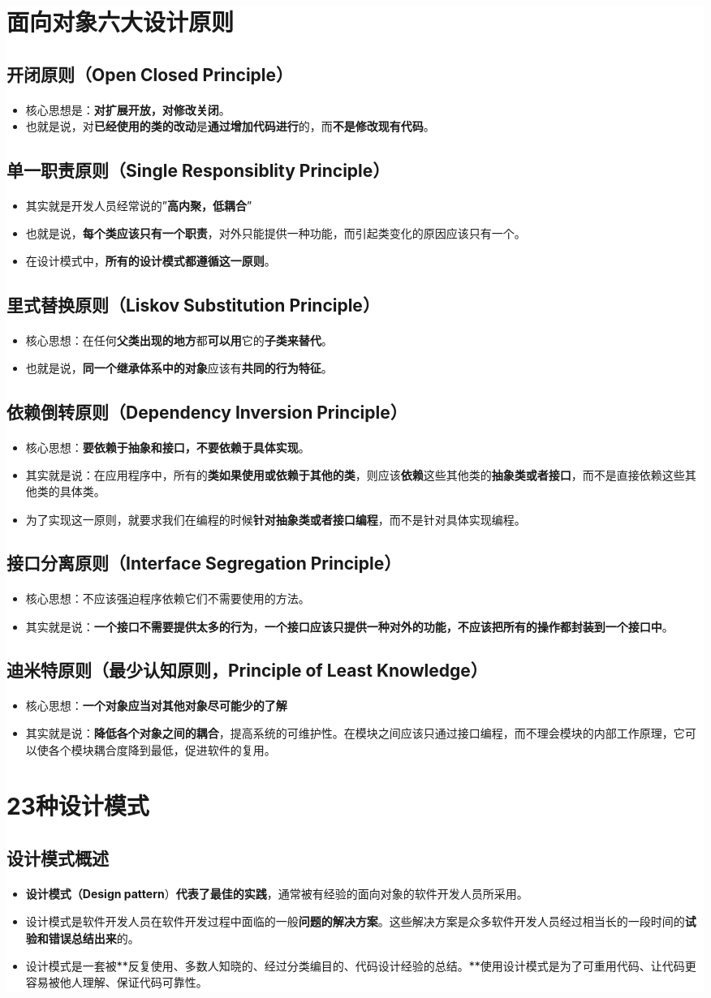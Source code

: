 # 面向对象六大设计原则

## 开闭原则（Open Closed Principle）

- 核心思想是：**对扩展开放，对修改关闭**。
- 也就是说，对**已经使用的类的改动**是**通过增加代码进行**的，而**不是修改现有代码**。

## 单一职责原则（Single Responsiblity Principle）

* 其实就是开发人员经常说的”**高内聚，低耦合**”

* 也就是说，**每个类应该只有一个职责**，对外只能提供一种功能，而引起类变化的原因应该只有一个。

* 在设计模式中，**所有的设计模式都遵循这一原则**。

## 里式替换原则（Liskov Substitution Principle）

* 核心思想：在任何**父类出现的地方**都**可以用**它的**子类来替代**。

* 也就是说，**同一个继承体系中的对象**应该有**共同的行为特征**。

## 依赖倒转原则（Dependency Inversion Principle）

* 核心思想：**要依赖于抽象和接口，不要依赖于具体实现**。

* 其实就是说：在应用程序中，所有的**类如果使用或依赖于其他的类**，则应该**依赖**这些其他类的**抽象类或者接口**，而不是直接依赖这些其他类的具体类。

* 为了实现这一原则，就要求我们在编程的时候**针对抽象类或者接口编程**，而不是针对具体实现编程。

## 接口分离原则（Interface Segregation Principle）

* 核心思想：不应该强迫程序依赖它们不需要使用的方法。

* 其实就是说：**一个接口不需要提供太多的行为**，**一个接口应该只提供一种对外的功能，不应该把所有的操作都封装到一个接口中**。

## 迪米特原则（最少认知原则，Principle of Least Knowledge）

* 核心思想：**一个对象应当对其他对象尽可能少的了解**

* 其实就是说：**降低各个对象之间的耦合**，提高系统的可维护性。在模块之间应该只通过接口编程，而不理会模块的内部工作原理，它可以使各个模块耦合度降到最低，促进软件的复用。



# 23种设计模式

## 设计模式概述

* **设计模式（Design pattern**）**代表了最佳的实践**，通常被有经验的面向对象的软件开发人员所采用。

* 设计模式是软件开发人员在软件开发过程中面临的一般**问题的解决方案**。这些解决方案是众多软件开发人员经过相当长的一段时间的**试验和错误总结出来**的。

* 设计模式是一套被**反复使用、多数人知晓的、经过分类编目的、代码设计经验的总结。**使用设计模式是为了可重用代码、让代码更容易被他人理解、保证代码可靠性。
